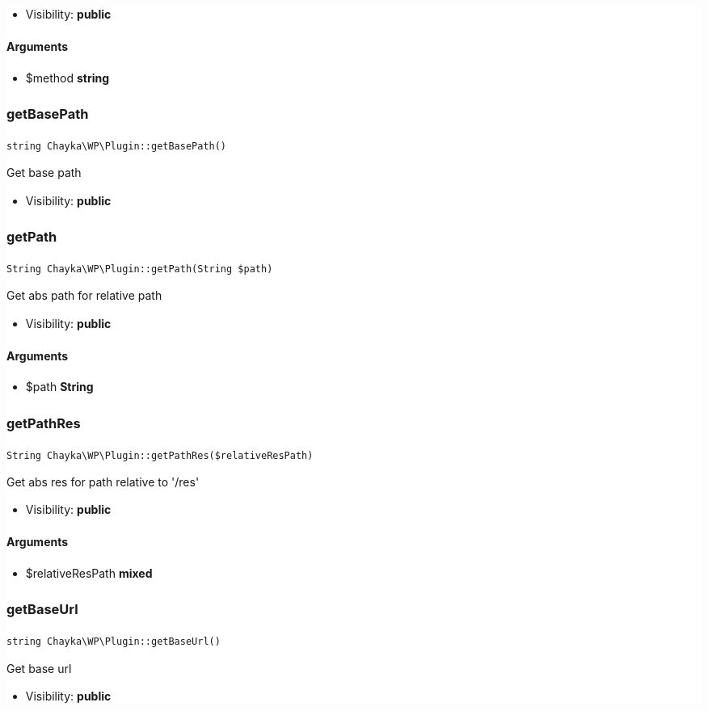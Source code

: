 

* Visibility: **public**


#### Arguments
* $method **string**



### getBasePath

    string Chayka\WP\Plugin::getBasePath()

Get base path



* Visibility: **public**




### getPath

    String Chayka\WP\Plugin::getPath(String $path)

Get abs path for relative path



* Visibility: **public**


#### Arguments
* $path **String**



### getPathRes

    String Chayka\WP\Plugin::getPathRes($relativeResPath)

Get abs res for path relative to '/res'



* Visibility: **public**


#### Arguments
* $relativeResPath **mixed**



### getBaseUrl

    string Chayka\WP\Plugin::getBaseUrl()

Get base url



* Visibility: **public**

